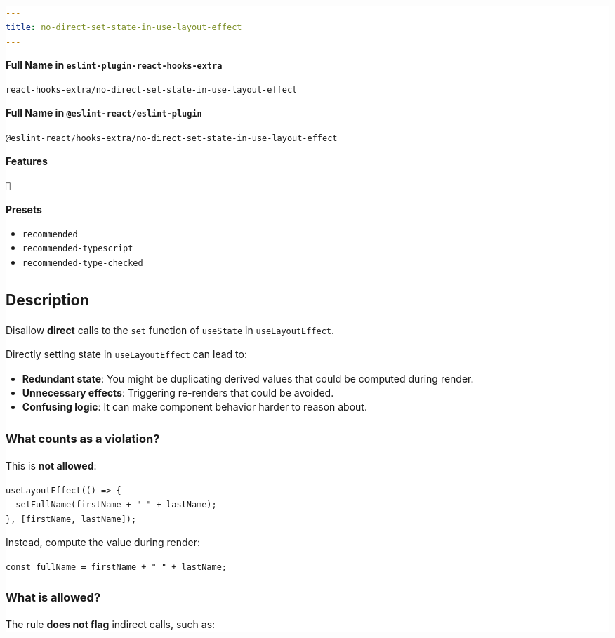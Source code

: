 ```yaml
---
title: no-direct-set-state-in-use-layout-effect
---
```


**Full Name in `eslint-plugin-react-hooks-extra`**

```sh copy
react-hooks-extra/no-direct-set-state-in-use-layout-effect
```

**Full Name in `@eslint-react/eslint-plugin`**

```sh copy
@eslint-react/hooks-extra/no-direct-set-state-in-use-layout-effect
```

**Features**

`🧪`

**Presets**

- `recommended`
- `recommended-typescript`
- `recommended-type-checked`

## Description

Disallow **direct** calls to the [`set` function](https://react.dev/reference/react/useState#setstate) of `useState` in `useLayoutEffect`.

Directly setting state in `useLayoutEffect` can lead to:

- **Redundant state**: You might be duplicating derived values that could be computed during render.
- **Unnecessary effects**: Triggering re-renders that could be avoided.
- **Confusing logic**: It can make component behavior harder to reason about.

### What counts as a violation?

This is **not allowed**:

```tsx
useLayoutEffect(() => {
  setFullName(firstName + " " + lastName);
}, [firstName, lastName]);
```

Instead, compute the value during render:

```tsx
const fullName = firstName + " " + lastName;
```

### What is allowed?

The rule **does not flag** indirect calls, such as:
